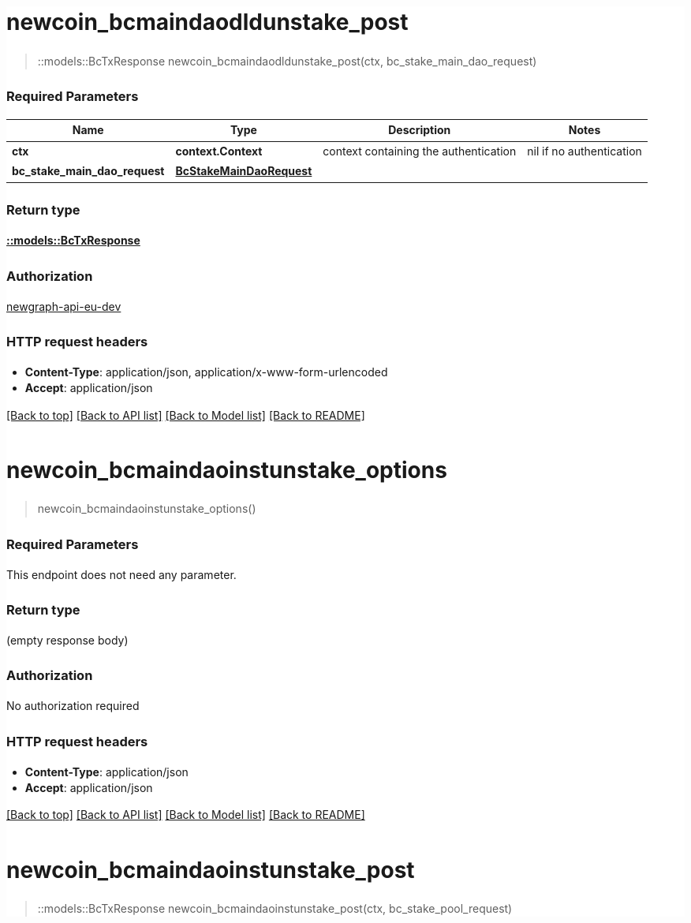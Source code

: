 # **newcoin_bcmaindaodldunstake_post**
> ::models::BcTxResponse newcoin_bcmaindaodldunstake_post(ctx, bc_stake_main_dao_request)


### Required Parameters

Name | Type | Description  | Notes
------------- | ------------- | ------------- | -------------
 **ctx** | **context.Context** | context containing the authentication | nil if no authentication
  **bc_stake_main_dao_request** | [**BcStakeMainDaoRequest**](BcStakeMainDaoRequest.md)|  | 

### Return type

[**::models::BcTxResponse**](BcTxResponse.md)

### Authorization

[newgraph-api-eu-dev](../README.md#newgraph-api-eu-dev)

### HTTP request headers

 - **Content-Type**: application/json, application/x-www-form-urlencoded
 - **Accept**: application/json

[[Back to top]](#) [[Back to API list]](../README.md#documentation-for-api-endpoints) [[Back to Model list]](../README.md#documentation-for-models) [[Back to README]](../README.md)

# **newcoin_bcmaindaoinstunstake_options**
> newcoin_bcmaindaoinstunstake_options()


### Required Parameters
This endpoint does not need any parameter.

### Return type

 (empty response body)

### Authorization

No authorization required

### HTTP request headers

 - **Content-Type**: application/json
 - **Accept**: application/json

[[Back to top]](#) [[Back to API list]](../README.md#documentation-for-api-endpoints) [[Back to Model list]](../README.md#documentation-for-models) [[Back to README]](../README.md)

# **newcoin_bcmaindaoinstunstake_post**
> ::models::BcTxResponse newcoin_bcmaindaoinstunstake_post(ctx, bc_stake_pool_request)
